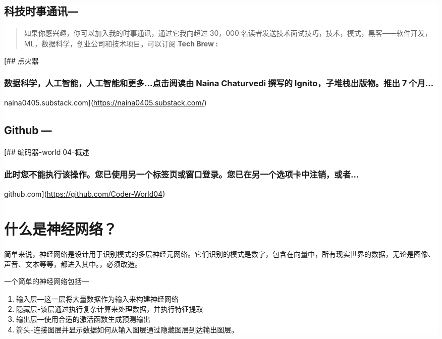 ## 科技时事通讯—

> 如果你感兴趣，你可以加入我的时事通讯，通过它我向超过 30，000 名读者发送技术面试技巧，技术，模式，黑客——软件开发，ML，数据科学，创业公司和技术项目。可以订阅 **Tech Brew :**

[](https://naina0405.substack.com/) [## 点火器

### 数据科学，人工智能，人工智能和更多…点击阅读由 Naina Chaturvedi 撰写的 Ignito，子堆栈出版物。推出 7 个月…

naina0405.substack.com](https://naina0405.substack.com/) 

## Github —

[](https://github.com/Coder-World04) [## 编码器-world 04-概述

### 此时您不能执行该操作。您已使用另一个标签页或窗口登录。您已在另一个选项卡中注销，或者…

github.com](https://github.com/Coder-World04) 

# 什么是神经网络？

简单来说，神经网络是设计用于识别模式的多层神经元网络。它们识别的模式是数字，包含在向量中，所有现实世界的数据，无论是图像、声音、文本等等，都进入其中。，必须改造。

一个简单的神经网络包括—

1.  输入层—这一层将大量数据作为输入来构建神经网络
2.  隐藏层-该层通过执行复杂计算来处理数据，并执行特征提取
3.  输出层—使用合适的激活函数生成预测输出
4.  箭头-连接图层并显示数据如何从输入图层通过隐藏图层到达输出图层。
